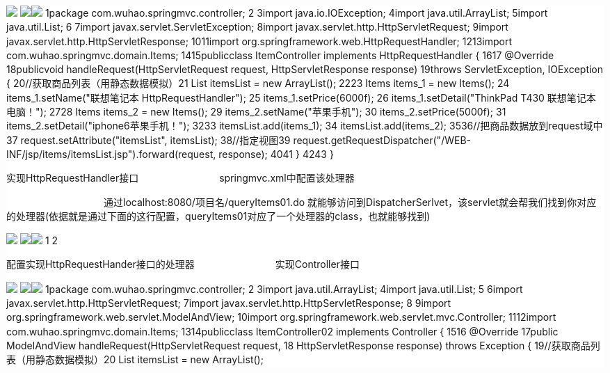 ![](/wp-content/uploads/2017/07/1499956571.png)
![](/wp-content/uploads/2017/07/1499956570.gif)![](/wp-content/uploads/2017/07/14999565701.gif)
     1package com.wuhao.springmvc.controller;
     2 3import java.io.IOException;
     4import java.util.ArrayList;
     5import java.util.List;
     6 7import javax.servlet.ServletException;
     8import javax.servlet.http.HttpServletRequest;
     9import javax.servlet.http.HttpServletResponse;
    1011import org.springframework.web.HttpRequestHandler;
    1213import com.wuhao.springmvc.domain.Items;
    1415publicclass ItemController implements HttpRequestHandler {
    1617    @Override
    18publicvoid handleRequest(HttpServletRequest request, HttpServletResponse response)
    19throws ServletException, IOException {
    20//获取商品列表（用静态数据模拟）21                 List<Items> itemsList = new ArrayList<Items>();
    2223                 Items items_1 = new Items();
    24                 items_1.setName("联想笔记本 HttpRequestHandler");
    25                items_1.setPrice(6000f);
    26                 items_1.setDetail("ThinkPad T430 联想笔记本电脑！");
    2728                 Items items_2 = new Items();
    29                 items_2.setName("苹果手机");
    30                items_2.setPrice(5000f);
    31                 items_2.setDetail("iphone6苹果手机！");
    3233                itemsList.add(items_1);
    34                itemsList.add(items_2);
    3536//把商品数据放到request域中37                 request.setAttribute("itemsList", itemsList);
    38//指定视图39                 request.getRequestDispatcher("/WEB-INF/jsp/items/itemsList.jsp").forward(request, response);
    4041    }
    4243 }

实现HttpRequestHandler接口
　　　　　　　　springmvc.xml中配置该处理器

　　　　　　　　　　通过localhost:8080/项目名/queryItems01.do 就能够访问到DispatcherSerlvet，该servlet就会帮我们找到你对应的处理器(依据就是通过下面的这行配置，queryItems01对应了一个处理器的class，也就能够找到)

![](/wp-content/uploads/2017/07/1499956572.png)
![](/wp-content/uploads/2017/07/1499956570.gif)![](/wp-content/uploads/2017/07/14999565701.gif)
    1         <!-- 配置实现HttpRequestHander接口的处理器 -->
    2         <bean name="/queryItems01.do" class="com.wuhao.springmvc.controller.ItemController"></bean>

配置实现HttpRequestHander接口的处理器
　　　　　　　　实现Controller接口　　　　　　　　

![](/wp-content/uploads/2017/07/14999565721.png)
![](/wp-content/uploads/2017/07/1499956570.gif)![](/wp-content/uploads/2017/07/14999565701.gif)
     1package com.wuhao.springmvc.controller;
     2 3import java.util.ArrayList;
     4import java.util.List;
     5 6import javax.servlet.http.HttpServletRequest;
     7import javax.servlet.http.HttpServletResponse;
     8 9import org.springframework.web.servlet.ModelAndView;
    10import org.springframework.web.servlet.mvc.Controller;
    1112import com.wuhao.springmvc.domain.Items;
    1314publicclass ItemController02 implements Controller {
    1516    @Override
    17public ModelAndView handleRequest(HttpServletRequest request,
    18             HttpServletResponse response) throws Exception {
    19//获取商品列表（用静态数据模拟）20                 List<Items> itemsList = new ArrayList<Items>();